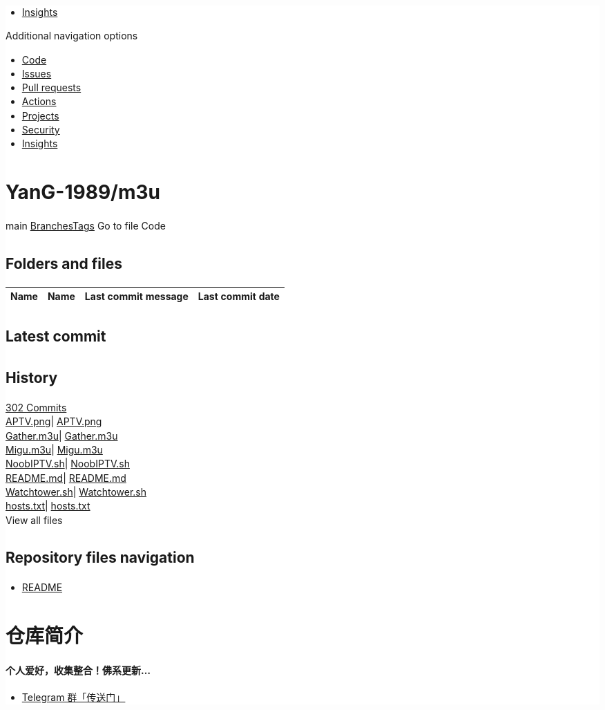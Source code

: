   * [ Insights ](https://github.com/YanG-1989/m3u/pulse)


Additional navigation options
  * [ Code  ](https://github.com/YanG-1989/m3u)
  * [ Issues  ](https://github.com/YanG-1989/m3u/issues)
  * [ Pull requests  ](https://github.com/YanG-1989/m3u/pulls)
  * [ Actions  ](https://github.com/YanG-1989/m3u/actions)
  * [ Projects  ](https://github.com/YanG-1989/m3u/projects)
  * [ Security  ](https://github.com/YanG-1989/m3u/security)
  * [ Insights  ](https://github.com/YanG-1989/m3u/pulse)


# YanG-1989/m3u
main
[Branches](https://github.com/YanG-1989/m3u/branches)[Tags](https://github.com/YanG-1989/m3u/tags)
[](https://github.com/YanG-1989/m3u/branches)[](https://github.com/YanG-1989/m3u/tags)
Go to file
Code
## Folders and files
Name| Name| Last commit message| Last commit date  
---|---|---|---  
## Latest commit
## History
[302 Commits](https://github.com/YanG-1989/m3u/commits/main/)[](https://github.com/YanG-1989/m3u/commits/main/)  
[APTV.png](https://github.com/YanG-1989/m3u/blob/main/APTV.png "APTV.png")| [APTV.png](https://github.com/YanG-1989/m3u/blob/main/APTV.png "APTV.png")  
[Gather.m3u](https://github.com/YanG-1989/m3u/blob/main/Gather.m3u "Gather.m3u")| [Gather.m3u](https://github.com/YanG-1989/m3u/blob/main/Gather.m3u "Gather.m3u")  
[Migu.m3u](https://github.com/YanG-1989/m3u/blob/main/Migu.m3u "Migu.m3u")| [Migu.m3u](https://github.com/YanG-1989/m3u/blob/main/Migu.m3u "Migu.m3u")  
[NoobIPTV.sh](https://github.com/YanG-1989/m3u/blob/main/NoobIPTV.sh "NoobIPTV.sh")| [NoobIPTV.sh](https://github.com/YanG-1989/m3u/blob/main/NoobIPTV.sh "NoobIPTV.sh")  
[README.md](https://github.com/YanG-1989/m3u/blob/main/README.md "README.md")| [README.md](https://github.com/YanG-1989/m3u/blob/main/README.md "README.md")  
[Watchtower.sh](https://github.com/YanG-1989/m3u/blob/main/Watchtower.sh "Watchtower.sh")| [Watchtower.sh](https://github.com/YanG-1989/m3u/blob/main/Watchtower.sh "Watchtower.sh")  
[hosts.txt](https://github.com/YanG-1989/m3u/blob/main/hosts.txt "hosts.txt")| [hosts.txt](https://github.com/YanG-1989/m3u/blob/main/hosts.txt "hosts.txt")  
View all files  
## Repository files navigation
  * [README](https://github.com/YanG-1989/m3u)


# 仓库简介
[](https://github.com/YanG-1989/m3u#仓库简介)
#### 个人爱好，收集整合！佛系更新…
[](https://github.com/YanG-1989/m3u#个人爱好收集整合佛系更新)
  * [Telegram 群「传送门」](https://t.me/Y_anGGGGGG)
